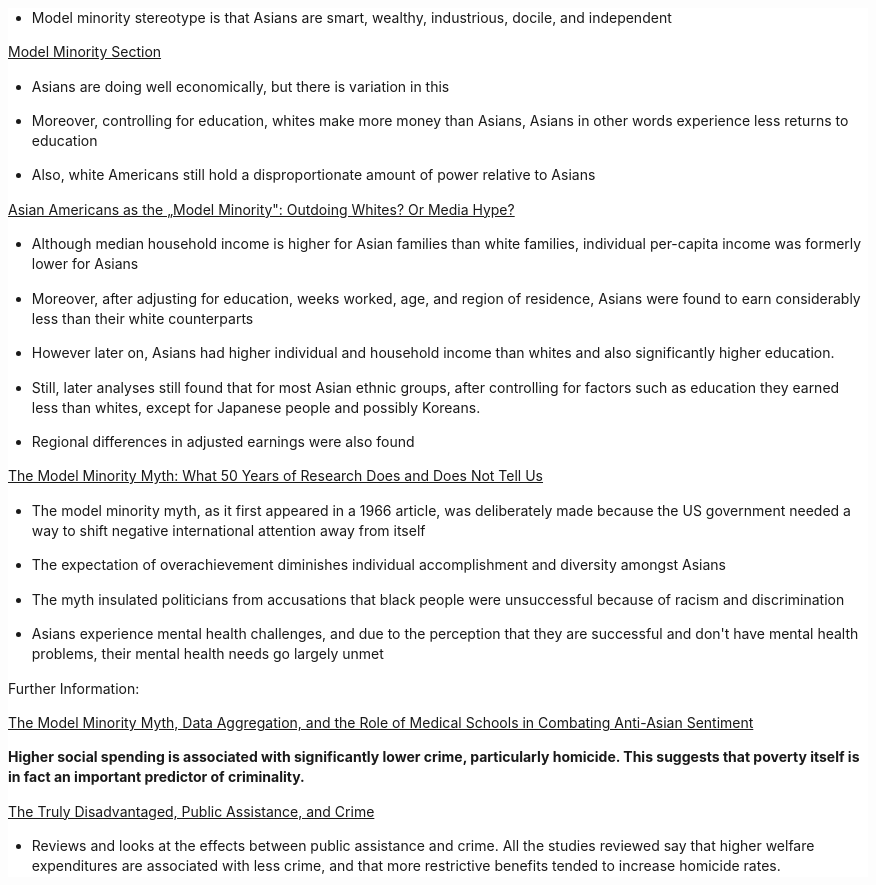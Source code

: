 -   Model minority stereotype is that Asians are smart, wealthy, industrious, docile, and independent

[Model Minority Section](https://depts.washington.edu/sibl/Publications/Model%20Minority%20Section%20(2011).pdf)

-   Asians are doing well economically, but there is variation in this

-   Moreover, controlling for education, whites make more money than Asians, Asians in other words experience less returns to education

-   Also, white Americans still hold a disproportionate amount of power relative to Asians

[Asian Americans as the „Model Minority": Outdoing Whites? Or Media Hype?](https://www.tandfonline.com/doi/abs/10.1080/00091383.1989.9937601)

-   Although median household income is higher for Asian families than white families, individual per-capita income was formerly lower for Asians

-   Moreover, after adjusting for education, weeks worked, age, and region of residence, Asians were found to earn considerably less than their white counterparts

-   However later on, Asians had higher individual and household income than whites and also significantly higher education.

-   Still, later analyses still found that for most Asian ethnic groups, after controlling for factors such as education they earned less than whites, except for Japanese people and possibly Koreans.

-   Regional differences in adjusted earnings were also found

[The Model Minority Myth: What 50 Years of Research Does and Does Not Tell Us](https://www.diverseeducation.com/opinion/article/15093076/the-model-minority-myth-what-50-years-of-research-does-and-does-not-tell-us)

-   The model minority myth, as it first appeared in a 1966 article, was deliberately made because the US government needed a way to shift negative international attention away from itself

-   The expectation of overachievement diminishes individual accomplishment and diversity amongst Asians

-   The myth insulated politicians from accusations that black people were unsuccessful because of racism and discrimination

-   Asians experience mental health challenges, and due to the perception that they are successful and don't have mental health problems, their mental health needs go largely unmet

Further Information:

[The Model Minority Myth, Data Aggregation, and the Role of Medical Schools in Combating Anti-Asian Sentiment](https://journals.lww.com/academicmedicine/Fulltext/2022/06000/The_Model_Minority_Myth,_Data_Aggregation,_and_the.35.aspx)

**Higher social spending is associated with significantly lower crime, particularly homicide. This suggests that poverty itself is in fact an important predictor of criminality.**

[The Truly Disadvantaged, Public Assistance, and Crime](https://www.jstor.org/stable/3097192)

-   Reviews and looks at the effects between public assistance and crime. All the studies reviewed say that higher welfare expenditures are associated with less crime, and that more restrictive benefits tended to increase homicide rates. 
